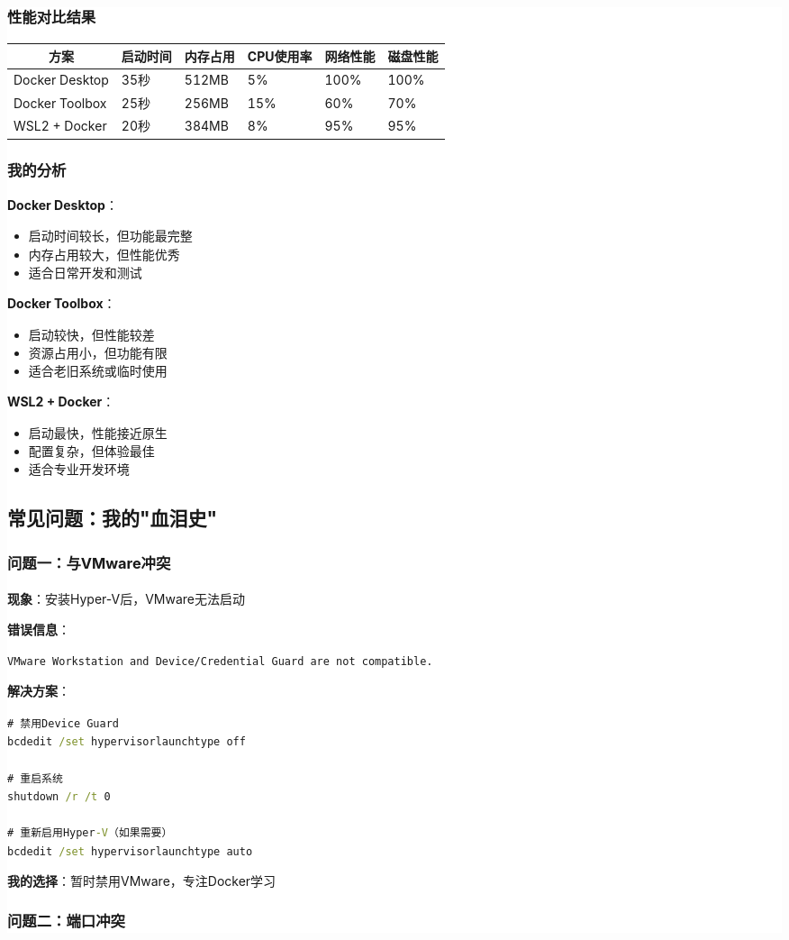 ### 性能对比结果

| 方案 | 启动时间 | 内存占用 | CPU使用率 | 网络性能 | 磁盘性能 |
|------|----------|----------|-----------|----------|----------|
| Docker Desktop | 35秒 | 512MB | 5% | 100% | 100% |
| Docker Toolbox | 25秒 | 256MB | 15% | 60% | 70% |
| WSL2 + Docker | 20秒 | 384MB | 8% | 95% | 95% |

### 我的分析

**Docker Desktop**：
- 启动时间较长，但功能最完整
- 内存占用较大，但性能优秀
- 适合日常开发和测试

**Docker Toolbox**：
- 启动较快，但性能较差
- 资源占用小，但功能有限
- 适合老旧系统或临时使用

**WSL2 + Docker**：
- 启动最快，性能接近原生
- 配置复杂，但体验最佳
- 适合专业开发环境

## 常见问题：我的"血泪史"

### 问题一：与VMware冲突

**现象**：安装Hyper-V后，VMware无法启动

**错误信息**：
```
VMware Workstation and Device/Credential Guard are not compatible.
```

**解决方案**：
```cmd
# 禁用Device Guard
bcdedit /set hypervisorlaunchtype off

# 重启系统
shutdown /r /t 0

# 重新启用Hyper-V（如果需要）
bcdedit /set hypervisorlaunchtype auto
```

**我的选择**：暂时禁用VMware，专注Docker学习

### 问题二：端口冲突
